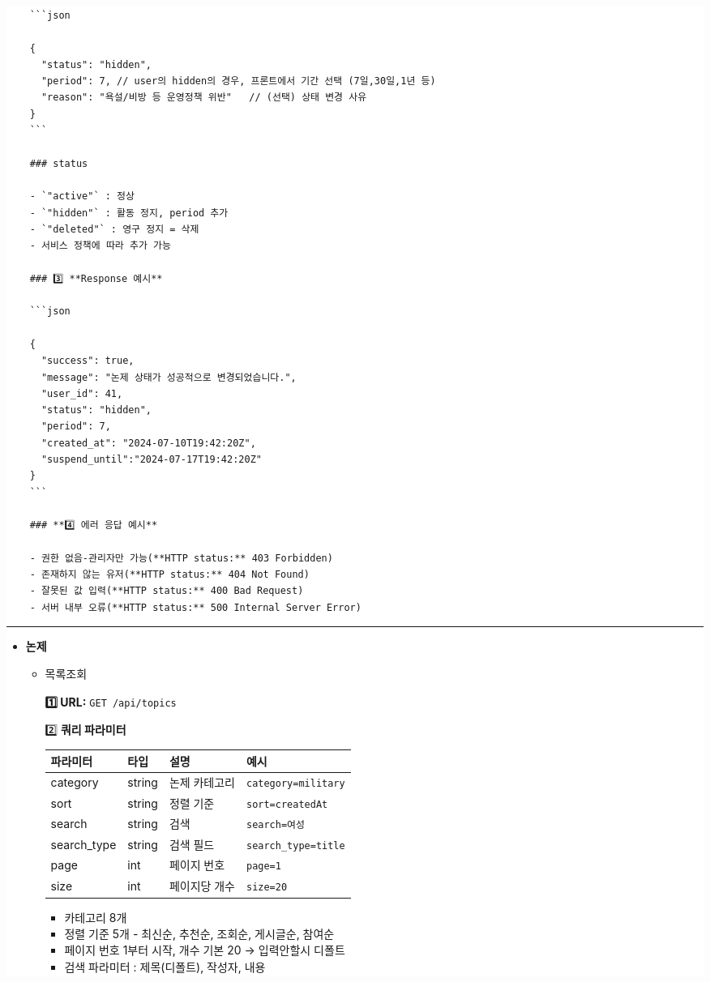         ```json
        
        {
          "status": "hidden",
          "period": 7, // user의 hidden의 경우, 프론트에서 기간 선택 (7일,30일,1년 등)
          "reason": "욕설/비방 등 운영정책 위반"   // (선택) 상태 변경 사유
        }
        ```
        
        ### status
        
        - `"active"` : 정상
        - `"hidden"` : 활동 정지, period 추가
        - `"deleted"` : 영구 정지 = 삭제
        - 서비스 정책에 따라 추가 가능
        
        ### 3️⃣ **Response 예시**
        
        ```json
        
        {
          "success": true,
          "message": "논제 상태가 성공적으로 변경되었습니다.",
          "user_id": 41,
          "status": "hidden",
          "period": 7,
          "created_at": "2024-07-10T19:42:20Z",
          "suspend_until":"2024-07-17T19:42:20Z"
        }
        ```
        
        ### **4️⃣ 에러 응답 예시**
        
        - 권한 없음-관리자만 가능(**HTTP status:** 403 Forbidden)
        - 존재하지 않는 유저(**HTTP status:** 404 Not Found)
        - 잘못된 값 입력(**HTTP status:** 400 Bad Request)
        - 서버 내부 오류(**HTTP status:** 500 Internal Server Error)
    

---

- **논제**
    
    
    - 목록조회
        
        **1️⃣ URL:** `GET /api/topics`
        
        2️⃣ **쿼리 파라미터**
        
        | 파라미터 | 타입 | 설명 | 예시 |
        | --- | --- | --- | --- |
        | category | string | 논제 카테고리 | `category=military` |
        | sort | string | 정렬 기준 | `sort=createdAt` |
        | search | string | 검색 | `search=여성` |
        | search_type | string | 검색 필드 | `search_type=title` |
        | page | int | 페이지 번호 | `page=1` |
        | size | int | 페이지당 개수 | `size=20` |
        - 카테고리 8개
        - 정렬 기준 5개 - 최신순, 추천순, 조회순, 게시글순, 참여순
        - 페이지 번호 1부터 시작, 개수 기본 20 → 입력안할시 디폴트
        - 검색 파라미터 : 제목(디폴트), 작성자, 내용
        